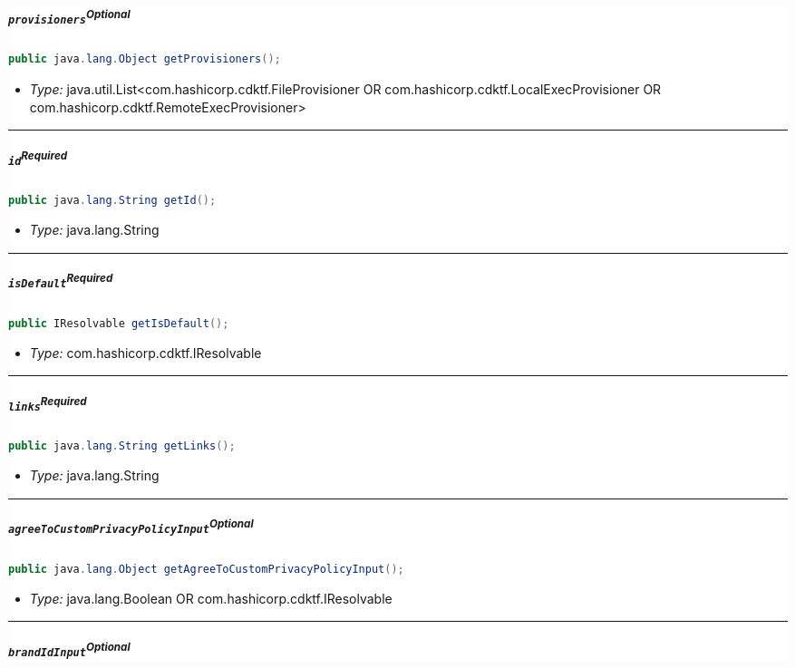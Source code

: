 ##### `provisioners`<sup>Optional</sup> <a name="provisioners" id="@cdktf/provider-okta.brand.Brand.property.provisioners"></a>

```java
public java.lang.Object getProvisioners();
```

- *Type:* java.util.List<com.hashicorp.cdktf.FileProvisioner OR com.hashicorp.cdktf.LocalExecProvisioner OR com.hashicorp.cdktf.RemoteExecProvisioner>

---

##### `id`<sup>Required</sup> <a name="id" id="@cdktf/provider-okta.brand.Brand.property.id"></a>

```java
public java.lang.String getId();
```

- *Type:* java.lang.String

---

##### `isDefault`<sup>Required</sup> <a name="isDefault" id="@cdktf/provider-okta.brand.Brand.property.isDefault"></a>

```java
public IResolvable getIsDefault();
```

- *Type:* com.hashicorp.cdktf.IResolvable

---

##### `links`<sup>Required</sup> <a name="links" id="@cdktf/provider-okta.brand.Brand.property.links"></a>

```java
public java.lang.String getLinks();
```

- *Type:* java.lang.String

---

##### `agreeToCustomPrivacyPolicyInput`<sup>Optional</sup> <a name="agreeToCustomPrivacyPolicyInput" id="@cdktf/provider-okta.brand.Brand.property.agreeToCustomPrivacyPolicyInput"></a>

```java
public java.lang.Object getAgreeToCustomPrivacyPolicyInput();
```

- *Type:* java.lang.Boolean OR com.hashicorp.cdktf.IResolvable

---

##### `brandIdInput`<sup>Optional</sup> <a name="brandIdInput" id="@cdktf/provider-okta.brand.Brand.property.brandIdInput"></a>
